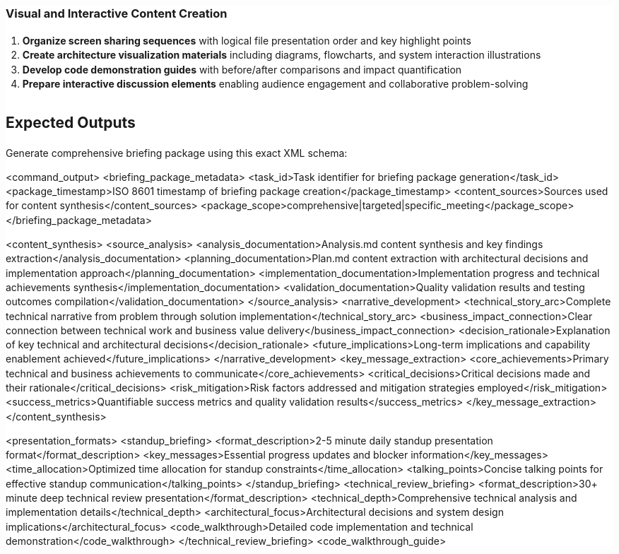 ### Visual and Interactive Content Creation

1. **Organize screen sharing sequences** with logical file presentation order and key highlight points
2. **Create architecture visualization materials** including diagrams, flowcharts, and system interaction illustrations
3. **Develop code demonstration guides** with before/after comparisons and impact quantification
4. **Prepare interactive discussion elements** enabling audience engagement and collaborative problem-solving

## Expected Outputs

Generate comprehensive briefing package using this exact XML schema:

<command_output>
<briefing_package_metadata>
<task_id>Task identifier for briefing package generation</task_id>
<package_timestamp>ISO 8601 timestamp of briefing package creation</package_timestamp>
<content_sources>Sources used for content synthesis</content_sources>
<package_scope>comprehensive|targeted|specific_meeting</package_scope>
</briefing_package_metadata>

<content_synthesis>
<source_analysis>
<analysis_documentation>Analysis.md content synthesis and key findings extraction</analysis_documentation>
<planning_documentation>Plan.md content extraction with architectural decisions and implementation approach</planning_documentation>
<implementation_documentation>Implementation progress and technical achievements synthesis</implementation_documentation>
<validation_documentation>Quality validation results and testing outcomes compilation</validation_documentation>
</source_analysis>
<narrative_development>
<technical_story_arc>Complete technical narrative from problem through solution implementation</technical_story_arc>
<business_impact_connection>Clear connection between technical work and business value delivery</business_impact_connection>
<decision_rationale>Explanation of key technical and architectural decisions</decision_rationale>
<future_implications>Long-term implications and capability enablement achieved</future_implications>
</narrative_development>
<key_message_extraction>
<core_achievements>Primary technical and business achievements to communicate</core_achievements>
<critical_decisions>Critical decisions made and their rationale</critical_decisions>
<risk_mitigation>Risk factors addressed and mitigation strategies employed</risk_mitigation>
<success_metrics>Quantifiable success metrics and quality validation results</success_metrics>
</key_message_extraction>
</content_synthesis>

<presentation_formats>
<standup_briefing>
<format_description>2-5 minute daily standup presentation format</format_description>
<key_messages>Essential progress updates and blocker information</key_messages>
<time_allocation>Optimized time allocation for standup constraints</time_allocation>
<talking_points>Concise talking points for effective standup communication</talking_points>
</standup_briefing>
<technical_review_briefing>
<format_description>30+ minute deep technical review presentation</format_description>
<technical_depth>Comprehensive technical analysis and implementation details</technical_depth>
<architectural_focus>Architectural decisions and system design implications</architectural_focus>
<code_walkthrough>Detailed code implementation and technical demonstration</code_walkthrough>
</technical_review_briefing>
<code_walkthrough_guide>